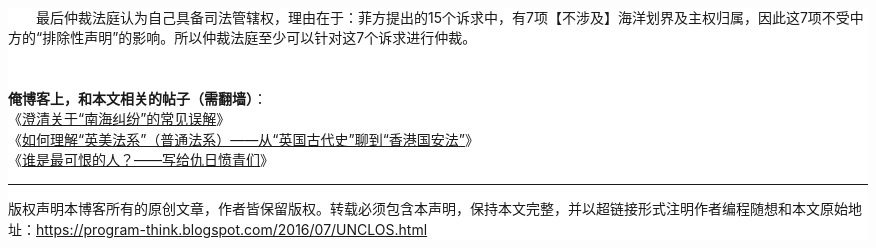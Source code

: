 　　最后仲裁法庭认为自己具备司法管辖权，理由在于：菲方提出的15个诉求中，有7项【不涉及】海洋划界及主权归属，因此这7项不受中方的“排除性声明”的影响。所以仲裁法庭至少可以针对这7个诉求进行仲裁。<br/>
<br/>
<br/>
<b>俺博客上，和本文相关的帖子（需翻墙）</b>：<br/>
《<a href="../../2016/07/Misunderstandings-About-South-China-Sea.md">澄清关于“南海纠纷”的常见误解</a>》<br/>
《<a href="../../2020/06/Common-Law.md">如何理解“英美法系”（普通法系）——从“英国古代史”聊到“香港国安法”</a>》<br/>
《<a href="../../2011/03/ccp-vs-japanese.md">谁是最可恨的人？——写给仇日愤青们</a>》
</div>


------------------------------------------------

版权声明本博客所有的原创文章，作者皆保留版权。转载必须包含本声明，保持本文完整，并以超链接形式注明作者编程随想和本文原始地址：https://program-think.blogspot.com/2016/07/UNCLOS.html
